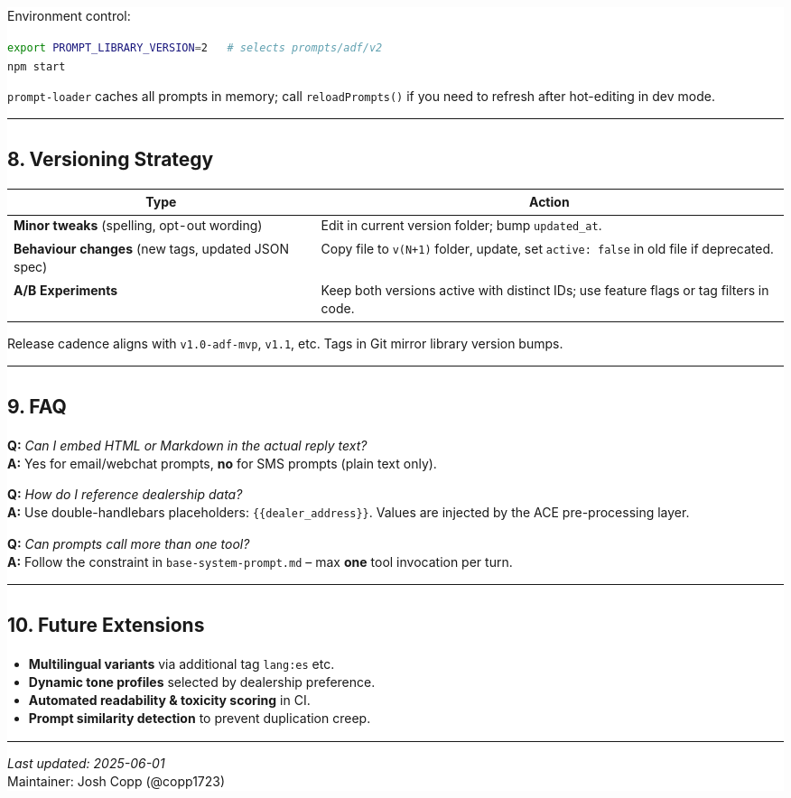 Environment control:

```bash
export PROMPT_LIBRARY_VERSION=2   # selects prompts/adf/v2
npm start
```

`prompt-loader` caches all prompts in memory; call `reloadPrompts()` if you need to refresh after hot-editing in dev mode.

---

## 8. Versioning Strategy

| Type                                                | Action                                                                                 |
| --------------------------------------------------- | -------------------------------------------------------------------------------------- |
| **Minor tweaks** (spelling, opt-out wording)        | Edit in current version folder; bump `updated_at`.                                     |
| **Behaviour changes** (new tags, updated JSON spec) | Copy file to `v(N+1)` folder, update, set `active: false` in old file if deprecated.   |
| **A/B Experiments**                                 | Keep both versions active with distinct IDs; use feature flags or tag filters in code. |

Release cadence aligns with `v1.0-adf-mvp`, `v1.1`, etc. Tags in Git mirror library version bumps.

---

## 9. FAQ

**Q:** _Can I embed HTML or Markdown in the actual reply text?_  
**A:** Yes for email/webchat prompts, **no** for SMS prompts (plain text only).

**Q:** _How do I reference dealership data?_  
**A:** Use double-handlebars placeholders: `{{dealer_address}}`. Values are injected by the ACE pre-processing layer.

**Q:** _Can prompts call more than one tool?_  
**A:** Follow the constraint in `base-system-prompt.md` – max **one** tool invocation per turn.

---

## 10. Future Extensions

- **Multilingual variants** via additional tag `lang:es` etc.
- **Dynamic tone profiles** selected by dealership preference.
- **Automated readability & toxicity scoring** in CI.
- **Prompt similarity detection** to prevent duplication creep.

---

_Last updated: 2025-06-01_  
Maintainer: Josh Copp (@copp1723)
